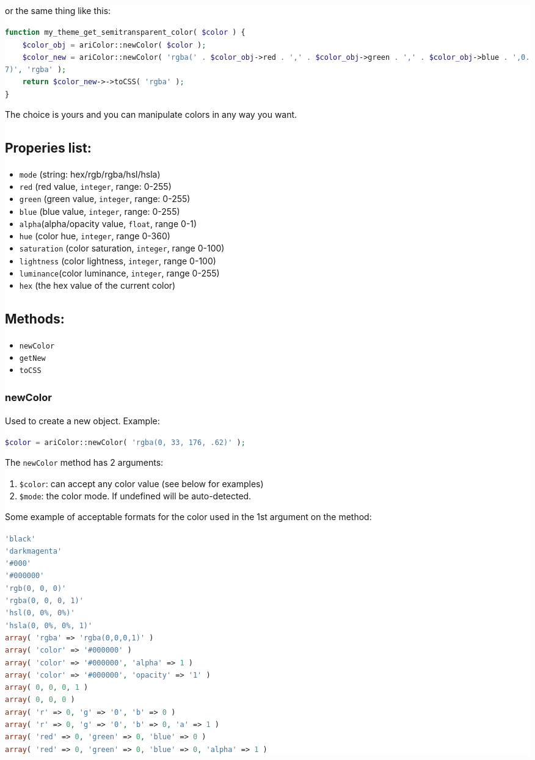 or the same thing like this:

```php
function my_theme_get_semitransparent_color( $color ) {
	$color_obj = ariColor::newColor( $color );
	$color_new = ariColor::newColor( 'rgba(' . $color_obj->red . ',' . $color_obj->green . ',' . $color_obj->blue . ',0.7)', 'rgba' );
	return $color_new->->toCSS( 'rgba' );
}
```

The choice is yours and you can manipulate colors in any way you want.

## Properies list:

* `mode` (string: hex/rgb/rgba/hsl/hsla)
* `red` (red value, `integer`, range: 0-255)
* `green` (green value, `integer`, range: 0-255)
* `blue` (blue value, `integer`, range: 0-255)
* `alpha`(alpha/opacity value, `float`, range 0-1)
* `hue` (color hue, `integer`, range 0-360)
* `saturation` (color saturation, `integer`, range 0-100)
* `lightness` (color lightness, `integer`, range 0-100)
* `luminance`(color luminance, `integer`, range 0-255)
* `hex` (the hex value of the current color)

## Methods:

* `newColor` 
* `getNew`
* `toCSS`

### newColor

Used to create a new object.
Example: 

```php
$color = ariColor::newColor( 'rgba(0, 33, 176, .62)' );

```
The `newColor` method has 2 arguments:

1. `$color`: can accept any color value (see below for examples)
2. `$mode`: the color mode. If undefined will be auto-detected.

Some example of acceptable formats for the color used in the 1st argument on the method:

```php
'black'
'darkmagenta'
'#000'
'#000000'
'rgb(0, 0, 0)'
'rgba(0, 0, 0, 1)'
'hsl(0, 0%, 0%)'
'hsla(0, 0%, 0%, 1)'
array( 'rgba' => 'rgba(0,0,0,1)' )
array( 'color' => '#000000' )
array( 'color' => '#000000', 'alpha' => 1 )
array( 'color' => '#000000', 'opacity' => '1' )
array( 0, 0, 0, 1 )
array( 0, 0, 0 )
array( 'r' => 0, 'g' => '0', 'b' => 0 )
array( 'r' => 0, 'g' => '0', 'b' => 0, 'a' => 1 )
array( 'red' => 0, 'green' => 0, 'blue' => 0 )
array( 'red' => 0, 'green' => 0, 'blue' => 0, 'alpha' => 1 )
```